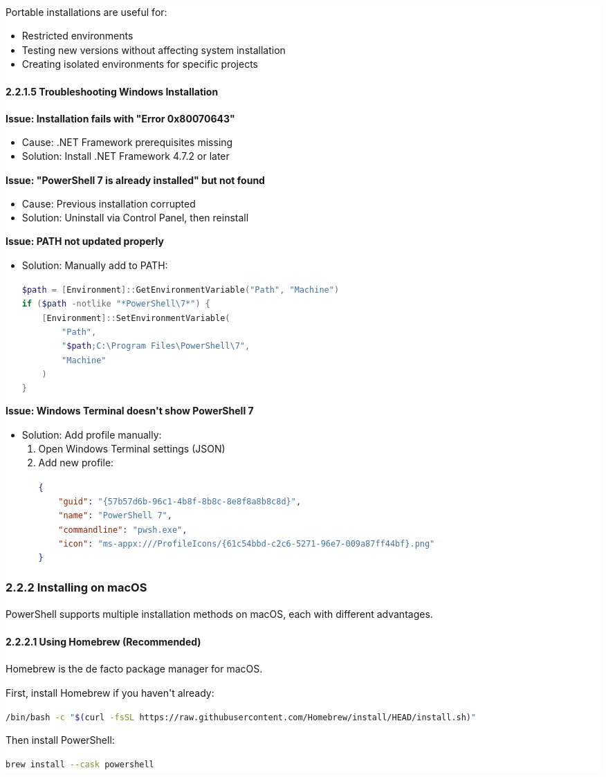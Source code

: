 Portable installations are useful for:
- Restricted environments
- Testing new versions without affecting system installation
- Creating isolated environments for specific projects

#### 2.2.1.5 Troubleshooting Windows Installation

**Issue: Installation fails with "Error 0x80070643"**
- Cause: .NET Framework prerequisites missing
- Solution: Install .NET Framework 4.7.2 or later

**Issue: "PowerShell 7 is already installed" but not found**
- Cause: Previous installation corrupted
- Solution: Uninstall via Control Panel, then reinstall

**Issue: PATH not updated properly**
- Solution: Manually add to PATH:
  ```powershell
  $path = [Environment]::GetEnvironmentVariable("Path", "Machine")
  if ($path -notlike "*PowerShell\7*") {
      [Environment]::SetEnvironmentVariable(
          "Path",
          "$path;C:\Program Files\PowerShell\7",
          "Machine"
      )
  }
  ```

**Issue: Windows Terminal doesn't show PowerShell 7**
- Solution: Add profile manually:
  1. Open Windows Terminal settings (JSON)
  2. Add new profile:
     ```json
     {
         "guid": "{57b57d6b-96c1-4b8f-8b8c-8e8f8a8b8c8d}",
         "name": "PowerShell 7",
         "commandline": "pwsh.exe",
         "icon": "ms-appx:///ProfileIcons/{61c54bbd-c2c6-5271-96e7-009a87ff44bf}.png"
     }
     ```

### 2.2.2 Installing on macOS

PowerShell supports multiple installation methods on macOS, each with different advantages.

#### 2.2.2.1 Using Homebrew (Recommended)

Homebrew is the de facto package manager for macOS.

First, install Homebrew if you haven't already:
```bash
/bin/bash -c "$(curl -fsSL https://raw.githubusercontent.com/Homebrew/install/HEAD/install.sh)"
```

Then install PowerShell:
```bash
brew install --cask powershell
```
